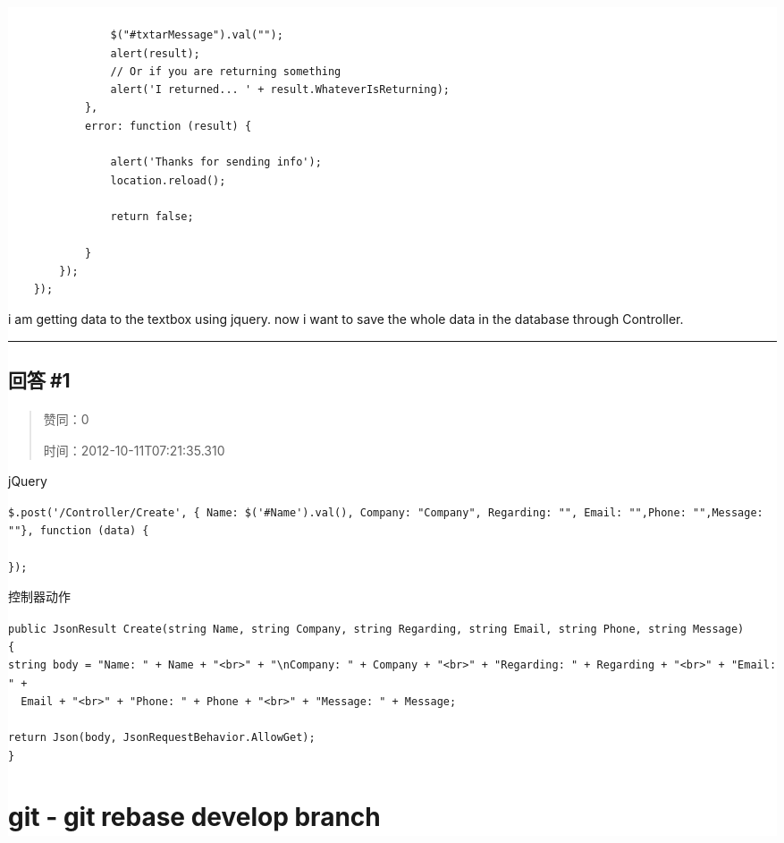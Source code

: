 ```

                $("#txtarMessage").val("");
                alert(result);
                // Or if you are returning something
                alert('I returned... ' + result.WhateverIsReturning);
            },
            error: function (result) {

                alert('Thanks for sending info');
                location.reload();

                return false;

            }
        });
    }); 
```

i am getting data to the textbox using jquery. now i want to save the whole data in the database through Controller.

* * *

## 回答 #1

> 赞同：0
> 
> 时间：2012-10-11T07:21:35.310

jQuery

```
$.post('/Controller/Create', { Name: $('#Name').val(), Company: "Company", Regarding: "", Email: "",Phone: "",Message: ""}, function (data) {

}); 
```

控制器动作

```
public JsonResult Create(string Name, string Company, string Regarding, string Email, string Phone, string Message)
{
string body = "Name: " + Name + "<br>" + "\nCompany: " + Company + "<br>" + "Regarding: " + Regarding + "<br>" + "Email: " +
  Email + "<br>" + "Phone: " + Phone + "<br>" + "Message: " + Message;

return Json(body, JsonRequestBehavior.AllowGet);
} 
```

# git - git rebase develop branch
